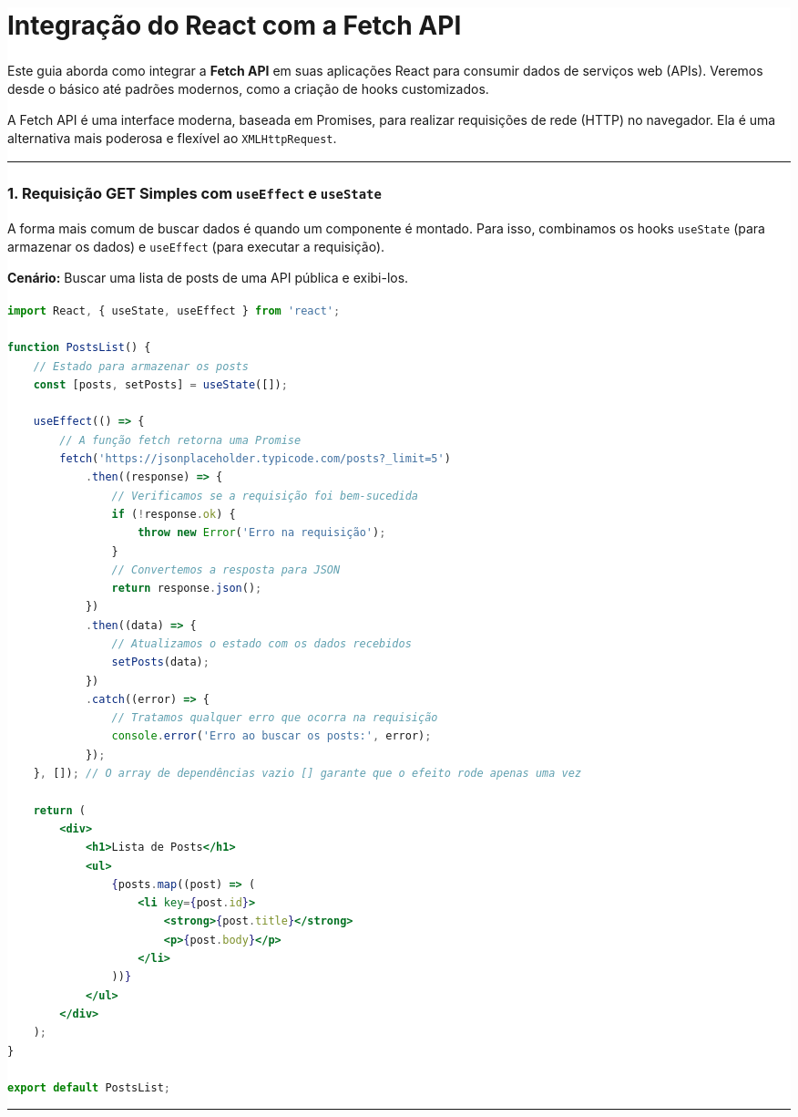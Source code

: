 # Integração do React com a Fetch API

Este guia aborda como integrar a **Fetch API** em suas aplicações React para consumir dados de serviços web (APIs). Veremos desde o básico até padrões modernos, como a criação de hooks customizados.

A Fetch API é uma interface moderna, baseada em Promises, para realizar requisições de rede (HTTP) no navegador. Ela é uma alternativa mais poderosa e flexível ao `XMLHttpRequest`.

---

### 1. Requisição GET Simples com `useEffect` e `useState`

A forma mais comum de buscar dados é quando um componente é montado. Para isso, combinamos os hooks `useState` (para armazenar os dados) e `useEffect` (para executar a requisição).

**Cenário:** Buscar uma lista de posts de uma API pública e exibi-los.

```jsx
import React, { useState, useEffect } from 'react';

function PostsList() {
    // Estado para armazenar os posts
    const [posts, setPosts] = useState([]);

    useEffect(() => {
        // A função fetch retorna uma Promise
        fetch('https://jsonplaceholder.typicode.com/posts?_limit=5')
            .then((response) => {
                // Verificamos se a requisição foi bem-sucedida
                if (!response.ok) {
                    throw new Error('Erro na requisição');
                }
                // Convertemos a resposta para JSON
                return response.json();
            })
            .then((data) => {
                // Atualizamos o estado com os dados recebidos
                setPosts(data);
            })
            .catch((error) => {
                // Tratamos qualquer erro que ocorra na requisição
                console.error('Erro ao buscar os posts:', error);
            });
    }, []); // O array de dependências vazio [] garante que o efeito rode apenas uma vez

    return (
        <div>
            <h1>Lista de Posts</h1>
            <ul>
                {posts.map((post) => (
                    <li key={post.id}>
                        <strong>{post.title}</strong>
                        <p>{post.body}</p>
                    </li>
                ))}
            </ul>
        </div>
    );
}

export default PostsList;
```

---